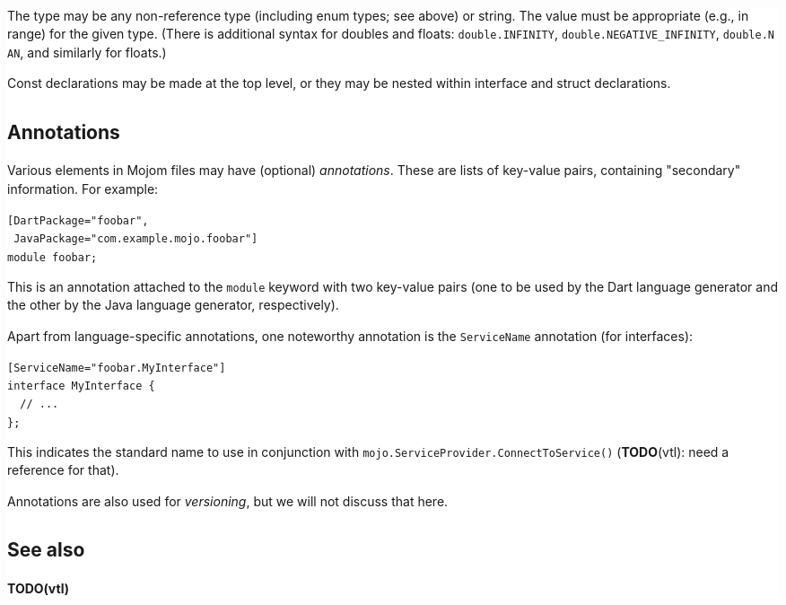 The type may be any non-reference type (including enum types; see above) or
string. The value must be appropriate (e.g., in range) for the given type.
(There is additional syntax for doubles and floats: `double.INFINITY`,
`double.NEGATIVE_INFINITY`, `double.NAN`, and similarly for floats.)

Const declarations may be made at the top level, or they may be nested within
interface and struct declarations.

## Annotations

Various elements in Mojom files may have (optional) *annotations*. These are
lists of key-value pairs, containing "secondary" information. For example:
```mojom
[DartPackage="foobar",
 JavaPackage="com.example.mojo.foobar"]
module foobar;
```
This is an annotation attached to the `module` keyword with two key-value pairs
(one to be used by the Dart language generator and the other by the Java
language generator, respectively).

Apart from language-specific annotations, one noteworthy annotation is the
`ServiceName` annotation (for interfaces):
```mojom
[ServiceName="foobar.MyInterface"]
interface MyInterface {
  // ...
};
```
This indicates the standard name to use in conjunction with
`mojo.ServiceProvider.ConnectToService()` (**TODO**(vtl): need a reference for
that).

Annotations are also used for *versioning*, but we will not discuss that here.

## See also

**TODO(vtl)**
